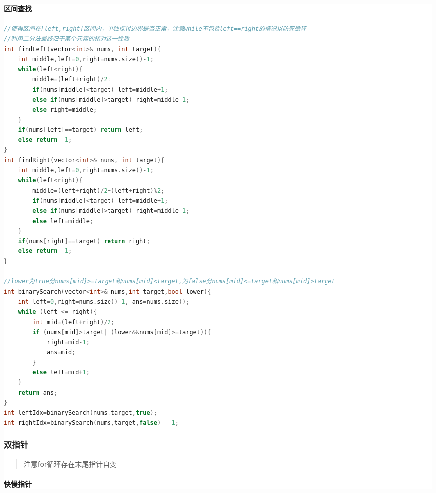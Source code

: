 #### 区间查找

```C++
//使得区间在[left,right]区间内，单独探讨边界是否正常，注意while不包括left==right的情况以防死循环
//利用二分法最终归于某个元素的核对这一性质
int findLeft(vector<int>& nums, int target){
    int middle,left=0,right=nums.size()-1;
    while(left<right){
        middle=(left+right)/2;
        if(nums[middle]<target) left=middle+1;
        else if(nums[middle]>target) right=middle-1;
        else right=middle;
    }
    if(nums[left]==target) return left;
    else return -1;
}
int findRight(vector<int>& nums, int target){
    int middle,left=0,right=nums.size()-1;
    while(left<right){
        middle=(left+right)/2+(left+right)%2;
        if(nums[middle]<target) left=middle+1;
        else if(nums[middle]>target) right=middle-1;
        else left=middle;
    }
    if(nums[right]==target) return right;
    else return -1;
}

//lower为true分nums[mid]>=target和nums[mid]<target,为false分nums[mid]<=target和nums[mid]>target
int binarySearch(vector<int>& nums,int target,bool lower){
    int left=0,right=nums.size()-1, ans=nums.size();
    while (left <= right){
        int mid=(left+right)/2;
        if (nums[mid]>target||(lower&&nums[mid]>=target)){
            right=mid-1;
            ans=mid;
        }
        else left=mid+1;        
    }
    return ans;
}
int leftIdx=binarySearch(nums,target,true);
int rightIdx=binarySearch(nums,target,false) - 1;
```



### 双指针

> 注意for循环存在末尾指针自变

#### 快慢指针
